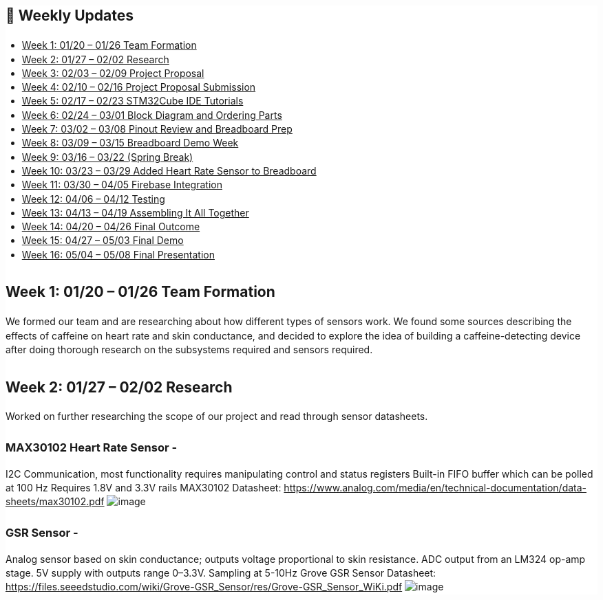 ## 📅 Weekly Updates

- [Week 1: 01/20 – 01/26 Team Formation](#week-1-0120--0126-team-formation)
- [Week 2: 01/27 – 02/02 Research](#week-2-0127--0202-research)
- [Week 3: 02/03 – 02/09 Project Proposal](#week-3-0203--0209-project-proposal)
- [Week 4: 02/10 – 02/16 Project Proposal Submission](#week-4-0210--0216-project-proposal-submission)
- [Week 5: 02/17 – 02/23 STM32Cube IDE Tutorials](#week-5-0217--0223-stm32cube-ide-tutorials)
- [Week 6: 02/24 – 03/01 Block Diagram and Ordering Parts](#week-6-0224--0301-block-diagram-and-ordering-parts)
- [Week 7: 03/02 – 03/08 Pinout Review and Breadboard Prep](#week-7-0302--0308-pinout-review-and-breadboard-prep)
- [Week 8: 03/09 – 03/15 Breadboard Demo Week](#week-8-0309--0315-breadboard-demo-week)
- [Week 9: 03/16 – 03/22 (Spring Break)](#week-9-0316--0322-spring-break)
- [Week 10: 03/23 – 03/29 Added Heart Rate Sensor to Breadboard](#week-10-0323--0329-added-heart-rate-sensor-to-breadboard)
- [Week 11: 03/30 – 04/05 Firebase Integration](#week-11-0330--0405-firebase-integration)
- [Week 12: 04/06 – 04/12 Testing](#week-12-0406--0412-testing)
- [Week 13: 04/13 – 04/19 Assembling It All Together](#week-13-0413--0419-assembling-it-all-together)
- [Week 14: 04/20 – 04/26 Final Outcome](#week-14-0420--0426-final-outcome)
- [Week 15: 04/27 – 05/03 Final Demo](#week-15-0427--0503-final-demo)
- [Week 16: 05/04 – 05/08 Final Presentation](#week-16-0504--0508-final-presentation)


## Week 1: 01/20 – 01/26 Team Formation
We formed our team and are researching about how different types of sensors work. We found some sources describing the effects of caffeine on heart rate and skin conductance, 
and decided to explore the idea of building a caffeine-detecting device after doing thorough research on the subsystems required and sensors required.

## Week 2: 01/27 – 02/02 Research
Worked on further researching the scope of our project and read through sensor datasheets.  

### MAX30102 Heart Rate Sensor - 
I2C Communication, most functionality requires manipulating control and status registers
Built-in FIFO buffer which can be polled at 100 Hz
Requires 1.8V and 3.3V rails 
MAX30102 Datasheet: https://www.analog.com/media/en/technical-documentation/data-sheets/max30102.pdf
<img width="238" alt="image" src="https://github.com/user-attachments/assets/7ff0dfcf-4a93-4707-92df-ecf6edbaf412" />
### GSR Sensor - 
Analog sensor based on skin conductance; outputs voltage proportional to skin resistance.
ADC output from an LM324 op-amp stage.
5V supply with outputs range 0–3.3V.
Sampling at 5-10Hz
Grove GSR Sensor Datasheet: https://files.seeedstudio.com/wiki/Grove-GSR_Sensor/res/Grove-GSR_Sensor_WiKi.pdf
<img width="570" alt="image" src="https://github.com/user-attachments/assets/0fb30d1e-86c4-4693-aa3b-312f784a232e" />

